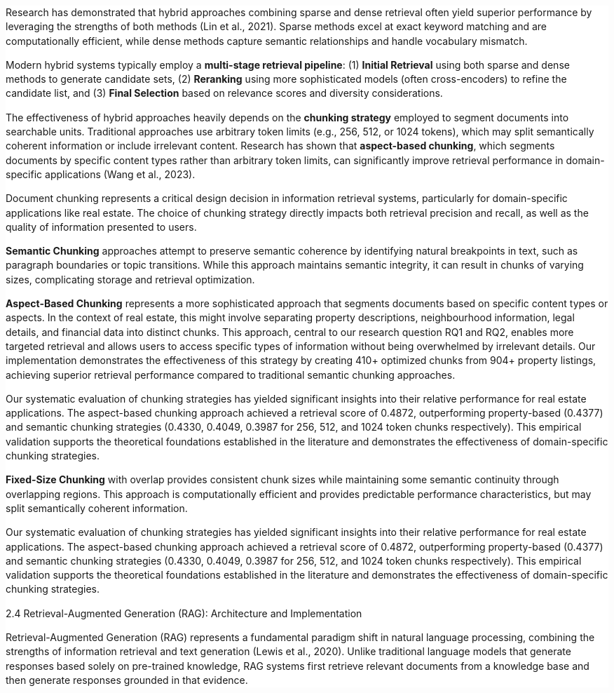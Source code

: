 Research has demonstrated that hybrid approaches combining sparse and dense retrieval often yield superior performance by leveraging the strengths of both methods (Lin et al., 2021). Sparse methods excel at exact keyword matching and are computationally efficient, while dense methods capture semantic relationships and handle vocabulary mismatch.

Modern hybrid systems typically employ a **multi-stage retrieval pipeline**: (1) **Initial Retrieval** using both sparse and dense methods to generate candidate sets, (2) **Reranking** using more sophisticated models (often cross-encoders) to refine the candidate list, and (3) **Final Selection** based on relevance scores and diversity considerations.

The effectiveness of hybrid approaches heavily depends on the **chunking strategy** employed to segment documents into searchable units. Traditional approaches use arbitrary token limits (e.g., 256, 512, or 1024 tokens), which may split semantically coherent information or include irrelevant content. Research has shown that **aspect-based chunking**, which segments documents by specific content types rather than arbitrary token limits, can significantly improve retrieval performance in domain-specific applications (Wang et al., 2023).

Document chunking represents a critical design decision in information retrieval systems, particularly for domain-specific applications like real estate. The choice of chunking strategy directly impacts both retrieval precision and recall, as well as the quality of information presented to users.

**Semantic Chunking** approaches attempt to preserve semantic coherence by identifying natural breakpoints in text, such as paragraph boundaries or topic transitions. While this approach maintains semantic integrity, it can result in chunks of varying sizes, complicating storage and retrieval optimization.

**Aspect-Based Chunking** represents a more sophisticated approach that segments documents based on specific content types or aspects. In the context of real estate, this might involve separating property descriptions, neighbourhood information, legal details, and financial data into distinct chunks. This approach, central to our research question RQ1 and RQ2, enables more targeted retrieval and allows users to access specific types of information without being overwhelmed by irrelevant details. Our implementation demonstrates the effectiveness of this strategy by creating 410+ optimized chunks from 904+ property listings, achieving superior retrieval performance compared to traditional semantic chunking approaches.

Our systematic evaluation of chunking strategies has yielded significant insights into their relative performance for real estate applications. The aspect-based chunking approach achieved a retrieval score of 0.4872, outperforming property-based (0.4377) and semantic chunking strategies (0.4330, 0.4049, 0.3987 for 256, 512, and 1024 token chunks respectively). This empirical validation supports the theoretical foundations established in the literature and demonstrates the effectiveness of domain-specific chunking strategies.

**Fixed-Size Chunking** with overlap provides consistent chunk sizes while maintaining some semantic continuity through overlapping regions. This approach is computationally efficient and provides predictable performance characteristics, but may split semantically coherent information.

Our systematic evaluation of chunking strategies has yielded significant insights into their relative performance for real estate applications. The aspect-based chunking approach achieved a retrieval score of 0.4872, outperforming property-based (0.4377) and semantic chunking strategies (0.4330, 0.4049, 0.3987 for 256, 512, and 1024 token chunks respectively). This empirical validation supports the theoretical foundations established in the literature and demonstrates the effectiveness of domain-specific chunking strategies.

2.4 Retrieval-Augmented Generation (RAG): Architecture and Implementation

Retrieval-Augmented Generation (RAG) represents a fundamental paradigm shift in natural language processing, combining the strengths of information retrieval and text generation (Lewis et al., 2020). Unlike traditional language models that generate responses based solely on pre-trained knowledge, RAG systems first retrieve relevant documents from a knowledge base and then generate responses grounded in that evidence.
